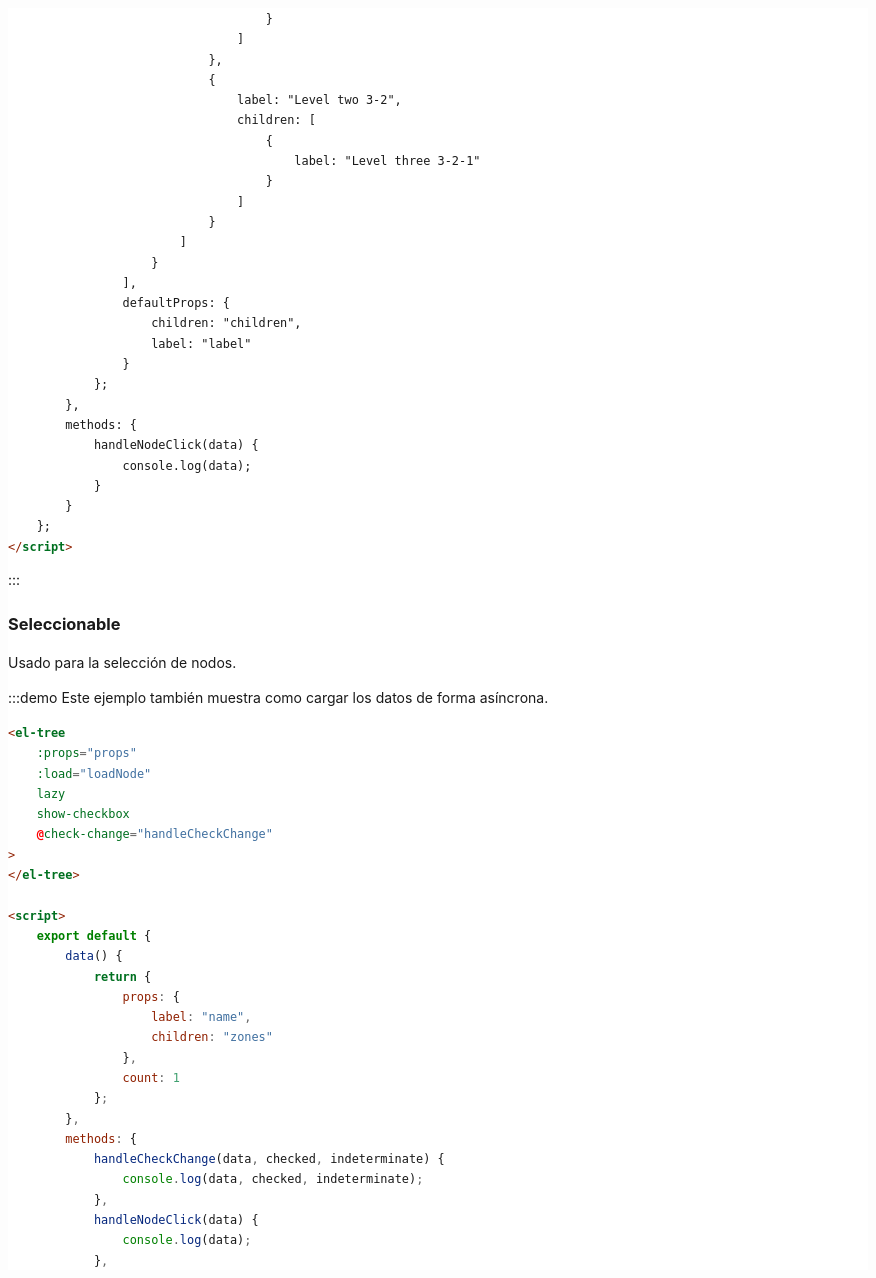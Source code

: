 ```html
									}
								]
							},
							{
								label: "Level two 3-2",
								children: [
									{
										label: "Level three 3-2-1"
									}
								]
							}
						]
					}
				],
				defaultProps: {
					children: "children",
					label: "label"
				}
			};
		},
		methods: {
			handleNodeClick(data) {
				console.log(data);
			}
		}
	};
</script>
```

:::

### Seleccionable

Usado para la selección de nodos.

:::demo Este ejemplo también muestra como cargar los datos de forma asíncrona.

```html
<el-tree
	:props="props"
	:load="loadNode"
	lazy
	show-checkbox
	@check-change="handleCheckChange"
>
</el-tree>

<script>
	export default {
		data() {
			return {
				props: {
					label: "name",
					children: "zones"
				},
				count: 1
			};
		},
		methods: {
			handleCheckChange(data, checked, indeterminate) {
				console.log(data, checked, indeterminate);
			},
			handleNodeClick(data) {
				console.log(data);
			},
```